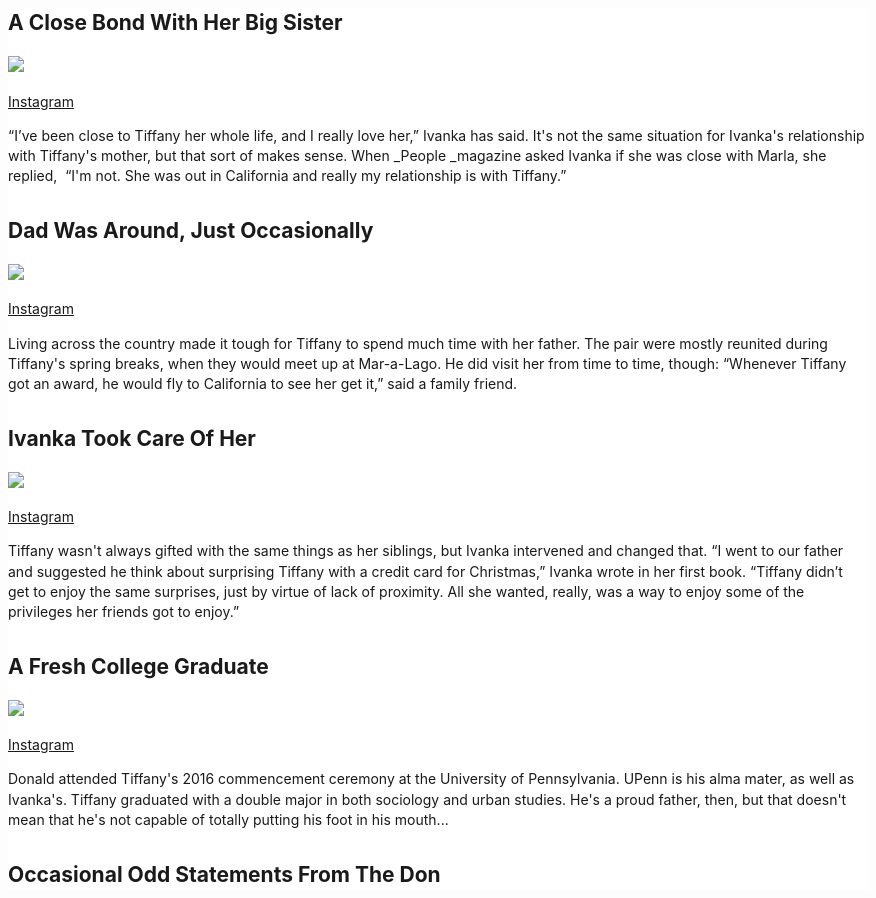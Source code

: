 A Close Bond With Her Big Sister
--------------------------------

![](https://simplyaddicted.com/wp-content/uploads/2017/06/sisters-1496873037602-1-1.jpg)

[Instagram](https://instagram.ford1-1.fna.fbcdn.net/t51.2885-15/e15/10727753_845415835503869_1319548889_n.jpg)

“I’ve been close to Tiffany her whole life, and I really love her,” Ivanka has said. It's not the same situation for Ivanka's relationship with Tiffany's mother, but that sort of makes sense. When _People _magazine asked Ivanka if she was close with Marla, she replied,  “I'm not. She was out in California and really my relationship is with Tiffany.”

Dad Was Around, Just Occasionally
---------------------------------

![](https://simplyaddicted.com/wp-content/uploads/2017/06/filter-1496873326835-1-1.jpg)

[Instagram](https://instagram.ford1-1.fna.fbcdn.net/t51.2885-15/sh0.08/e35/p750x750/14590977_145214669284614_7067463011639754752_n.jpg)

Living across the country made it tough for Tiffany to spend much time with her father. The pair were mostly reunited during Tiffany's spring breaks, when they would meet up at Mar-a-Lago. He did visit her from time to time, though: “Whenever Tiffany got an award, he would fly to California to see her get it,” said a family friend.

Ivanka Took Care Of Her
-----------------------

![](https://simplyaddicted.com/wp-content/uploads/2017/06/cap-1496873134052-1-1.jpg)

[Instagram](https://instagram.ford1-1.fna.fbcdn.net/t51.2885-15/e35/13249646_605171032992672_1607719096_n.jpg)

Tiffany wasn't always gifted with the same things as her siblings, but Ivanka intervened and changed that. “I went to our father and suggested he think about surprising Tiffany with a credit card for Christmas,” Ivanka wrote in her first book. “Tiffany didn’t get to enjoy the same surprises, just by virtue of lack of proximity. All she wanted, really, was a way to enjoy some of the privileges her friends got to enjoy.”

A Fresh College Graduate
------------------------

![](https://simplyaddicted.com/wp-content/uploads/2017/06/grad-1496873087040-1-1.jpg)

[Instagram](https://instagram.ford1-1.fna.fbcdn.net/t51.2885-15/e35/13256665_471517246388374_1042950067_n.jpg)

Donald attended Tiffany's 2016 commencement ceremony at the University of Pennsylvania. UPenn is his alma mater, as well as Ivanka's. Tiffany graduated with a double major in both sociology and urban studies. He's a proud father, then, but that doesn't mean that he's not capable of totally putting his foot in his mouth...

Occasional Odd Statements From The Don
--------------------------------------
